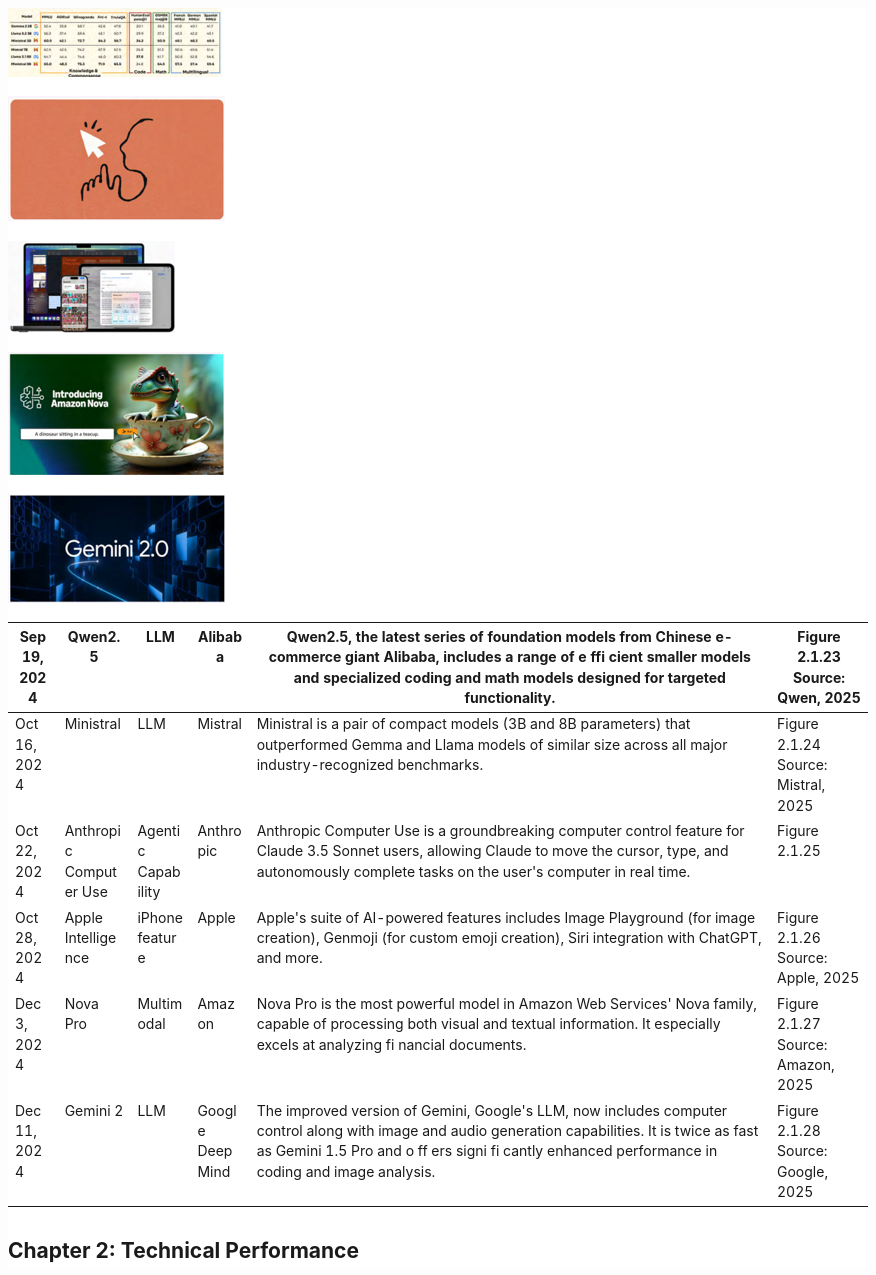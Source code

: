 ![Image](hai_ai_index_report_2025_chapter_2-parsed-w-imgs_artifacts/image_000034_6929928315009565f3628f975c73eee1065d91c7dbbcfa908420e1a8eef2ae41.png)

![Image](hai_ai_index_report_2025_chapter_2-parsed-w-imgs_artifacts/image_000035_9e601eedc27934044fe4b22c00d84ce4dc6960a6da9519eb85095e459aad9cf9.png)

![Image](hai_ai_index_report_2025_chapter_2-parsed-w-imgs_artifacts/image_000036_9db7b0f9a325f9b40be4a9bc5cf8b88c40657e22a42d7b779aaafa611bd63a27.png)

![Image](hai_ai_index_report_2025_chapter_2-parsed-w-imgs_artifacts/image_000037_3a392eaa730699b118fa670c38b79441daef5015a88f2825757615d2f4dbb303.png)

![Image](hai_ai_index_report_2025_chapter_2-parsed-w-imgs_artifacts/image_000038_a73a1197549c438773daf91fc7d16b23172340fba504f16f89bac6f097b5e74a.png)

| Sep 19, 2024   | Qwen2.5                | LLM                | Alibaba         | Qwen2.5, the latest series of foundation models from Chinese e-commerce giant Alibaba, includes a range of e ffi cient smaller models and specialized coding and math models designed for targeted functionality.                                     | Figure 2.1.23 Source: Qwen, 2025    |
|----------------|------------------------|--------------------|-----------------|-------------------------------------------------------------------------------------------------------------------------------------------------------------------------------------------------------------------------------------------------------|-------------------------------------|
| Oct 16, 2024   | Ministral              | LLM                | Mistral         | Ministral is a pair of compact models (3B and 8B parameters) that outperformed Gemma and Llama models of similar size across all major industry-recognized benchmarks.                                                                                | Figure 2.1.24 Source: Mistral, 2025 |
| Oct 22, 2024   | Anthropic Computer Use | Agentic Capability | Anthropic       | Anthropic Computer Use is a groundbreaking computer control feature for Claude 3.5 Sonnet users, allowing Claude to move the cursor, type, and autonomously complete tasks on the user's computer in real time.                                       | Figure 2.1.25                       |
| Oct 28, 2024   | Apple Intelligence     | iPhone feature     | Apple           | Apple's suite of AI-powered features includes Image Playground (for image creation), Genmoji (for custom emoji creation), Siri integration with ChatGPT, and more.                                                                                    | Figure 2.1.26 Source: Apple, 2025   |
| Dec 3, 2024    | Nova Pro               | Multimodal         | Amazon          | Nova Pro is the most powerful model in Amazon Web Services' Nova family, capable of processing both visual and textual information. It especially excels at analyzing fi nancial documents.                                                           | Figure 2.1.27 Source: Amazon, 2025  |
| Dec 11, 2024   | Gemini 2               | LLM                | Google DeepMind | The improved version of Gemini, Google's LLM, now includes computer control along with image and audio generation capabilities. It is twice as fast as Gemini 1.5 Pro and o ff ers signi fi cantly enhanced performance in coding and image analysis. | Figure 2.1.28 Source: Google, 2025  |

## Chapter 2: Technical Performance
